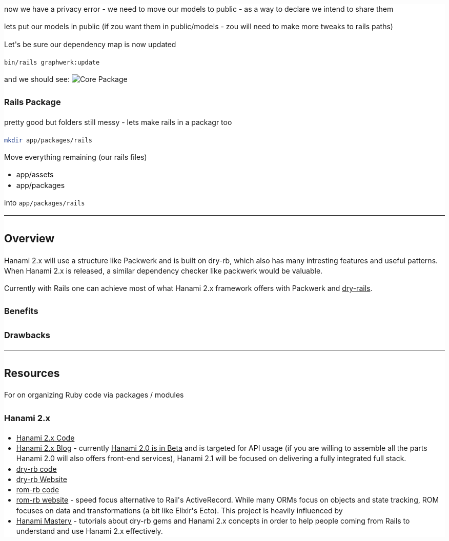 now we have a privacy error - we need to move our models to public - as a way to declare we intend to share them

lets put our models in public (if zou want them in public/models - zou will need to make more tweaks to rails paths)

Let's be sure our dependency map is now updated

`bin/rails graphwerk:update`

and we should see:
![Core Package](/images/rails_modules_using_packwerk/with_core_package.png)


### Rails Package

pretty good but folders still messy - lets make rails in a packagr too

```bash
mkdir app/packages/rails
```

Move everything remaining (our rails files)

- app/assets
- app/packages

into `app/packages/rails`


------------

## Overview

Hanami 2.x will use a structure like Packwerk and is built on dry-rb, which also has many intresting features and useful patterns.  When Hanami 2.x is released, a similar dependency checker like packwerk would be valuable.

Currently with Rails one can achieve most of what Hanami 2.x framework offers with Packwerk and [dry-rails](https://github.com/dry-rb/dry-rails).

### Benefits

### Drawbacks

-------------

## Resources

For on organizing Ruby code via packages / modules

### Hanami 2.x

* [Hanami 2.x Code](https://github.com/hanami/hanami)
* [Hanami 2.x Blog](https://hanamirb.org/blog/) - currently [Hanami 2.0 is in Beta](https://hanamirb.org/blog/2022/07/20/announcing-hanami-200beta1/) and is targeted for API usage (if you are willing to assemble all the parts Hanami 2.0 will also offers front-end services),  Hanami 2.1 will be focused on delivering a fully integrated full stack.
* [dry-rb code](https://github.com/dry-rb)
* [dry-rb Website](https://dry-rb.org/)
* [rom-rb code](https://github.com/rom-rb/rom)
* [rom-rb website](https://rom-rb.org/) - speed focus alternative to Rail's ActiveRecord.  While many ORMs focus on objects and state tracking, ROM focuses on data and transformations (a bit like Elixir's Ecto).  This project is heavily influenced by
* [Hanami Mastery](https://hanamimastery.com/) - tutorials about dry-rb gems and Hanami 2.x concepts in order to help people coming from Rails to understand and use Hanami 2.x effectively.
